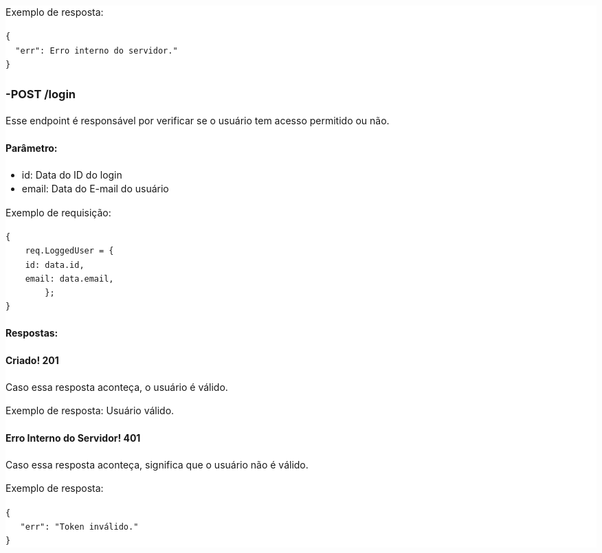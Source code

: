 Exemplo de resposta:
```
{
  "err": Erro interno do servidor."
}
```

### -POST /login

Esse endpoint é responsável por verificar se o usuário tem acesso permitido ou não.

#### Parâmetro:

- id: Data do ID do login
- email: Data do E-mail do usuário

Exemplo de requisição:
```
{
    req.LoggedUser = {
    id: data.id,
    email: data.email,
        };
}
```

#### Respostas:

#### Criado! 201

Caso essa resposta aconteça, o usuário é válido.

Exemplo de resposta: Usuário válido.

#### Erro Interno do Servidor! 401

Caso essa resposta aconteça, significa que o usuário não é válido.

Exemplo de resposta:
```
{
   "err": "Token inválido."
}
```
